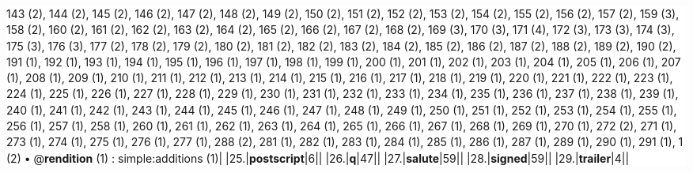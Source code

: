 143 (2), 144 (2), 145 (2), 146 (2), 147 (2), 148 (2), 149 (2), 150 (2), 151 (2), 152 (2), 153 (2), 154 (2), 155 (2), 156 (2), 157 (2), 159 (3), 158 (2), 160 (2), 161 (2), 162 (2), 163 (2), 164 (2), 165 (2), 166 (2), 167 (2), 168 (2), 169 (3), 170 (3), 171 (4), 172 (3), 173 (3), 174 (3), 175 (3), 176 (3), 177 (2), 178 (2), 179 (2), 180 (2), 181 (2), 182 (2), 183 (2), 184 (2), 185 (2), 186 (2), 187 (2), 188 (2), 189 (2), 190 (2), 191 (1), 192 (1), 193 (1), 194 (1), 195 (1), 196 (1), 197 (1), 198 (1), 199 (1), 200 (1), 201 (1), 202 (1), 203 (1), 204 (1), 205 (1), 206 (1), 207 (1), 208 (1), 209 (1), 210 (1), 211 (1), 212 (1), 213 (1), 214 (1), 215 (1), 216 (1), 217 (1), 218 (1), 219 (1), 220 (1), 221 (1), 222 (1), 223 (1), 224 (1), 225 (1), 226 (1), 227 (1), 228 (1), 229 (1), 230 (1), 231 (1), 232 (1), 233 (1), 234 (1), 235 (1), 236 (1), 237 (1), 238 (1), 239 (1), 240 (1), 241 (1), 242 (1), 243 (1), 244 (1), 245 (1), 246 (1), 247 (1), 248 (1), 249 (1), 250 (1), 251 (1), 252 (1), 253 (1), 254 (1), 255 (1), 256 (1), 257 (1), 258 (1), 260 (1), 261 (1), 262 (1), 263 (1), 264 (1), 265 (1), 266 (1), 267 (1), 268 (1), 269 (1), 270 (1), 272 (2), 271 (1), 273 (1), 274 (1), 275 (1), 276 (1), 277 (1), 288 (2), 281 (1), 282 (1), 283 (1), 284 (1), 285 (1), 286 (1), 287 (1), 289 (1), 290 (1), 291 (1), 1 (2)  •  @__rendition__ (1) : simple:additions (1)|
|25.|__postscript__|6||
|26.|__q__|47||
|27.|__salute__|59||
|28.|__signed__|59||
|29.|__trailer__|4||
